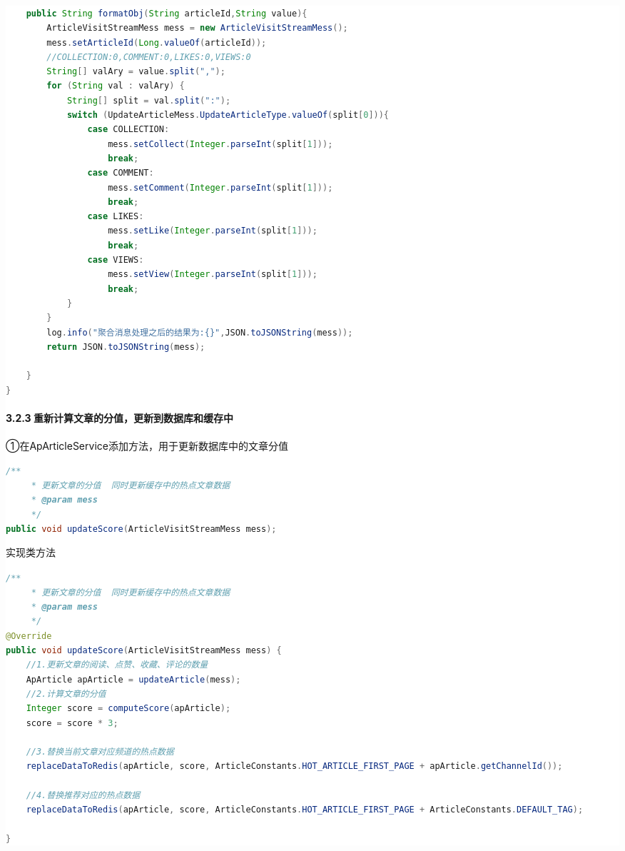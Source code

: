 ```java
    public String formatObj(String articleId,String value){
        ArticleVisitStreamMess mess = new ArticleVisitStreamMess();
        mess.setArticleId(Long.valueOf(articleId));
        //COLLECTION:0,COMMENT:0,LIKES:0,VIEWS:0
        String[] valAry = value.split(",");
        for (String val : valAry) {
            String[] split = val.split(":");
            switch (UpdateArticleMess.UpdateArticleType.valueOf(split[0])){
                case COLLECTION:
                    mess.setCollect(Integer.parseInt(split[1]));
                    break;
                case COMMENT:
                    mess.setComment(Integer.parseInt(split[1]));
                    break;
                case LIKES:
                    mess.setLike(Integer.parseInt(split[1]));
                    break;
                case VIEWS:
                    mess.setView(Integer.parseInt(split[1]));
                    break;
            }
        }
        log.info("聚合消息处理之后的结果为:{}",JSON.toJSONString(mess));
        return JSON.toJSONString(mess);

    }
}
```

#### 3.2.3 重新计算文章的分值，更新到数据库和缓存中

①在ApArticleService添加方法，用于更新数据库中的文章分值

```java
/**
     * 更新文章的分值  同时更新缓存中的热点文章数据
     * @param mess
     */
public void updateScore(ArticleVisitStreamMess mess);
```

实现类方法

```java
/**
     * 更新文章的分值  同时更新缓存中的热点文章数据
     * @param mess
     */
@Override
public void updateScore(ArticleVisitStreamMess mess) {
    //1.更新文章的阅读、点赞、收藏、评论的数量
    ApArticle apArticle = updateArticle(mess);
    //2.计算文章的分值
    Integer score = computeScore(apArticle);
    score = score * 3;

    //3.替换当前文章对应频道的热点数据
    replaceDataToRedis(apArticle, score, ArticleConstants.HOT_ARTICLE_FIRST_PAGE + apArticle.getChannelId());

    //4.替换推荐对应的热点数据
    replaceDataToRedis(apArticle, score, ArticleConstants.HOT_ARTICLE_FIRST_PAGE + ArticleConstants.DEFAULT_TAG);

}
```